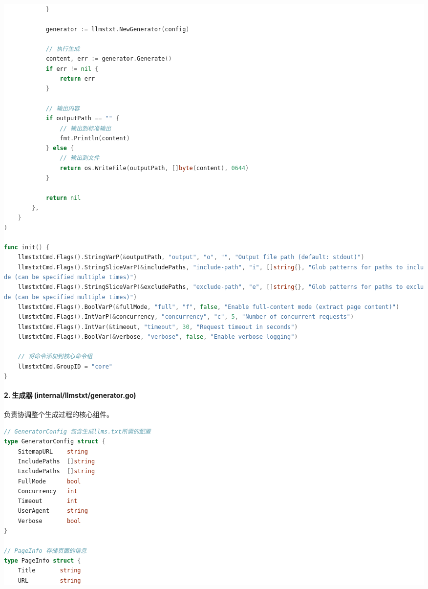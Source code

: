```go
            }

            generator := llmstxt.NewGenerator(config)

            // 执行生成
            content, err := generator.Generate()
            if err != nil {
                return err
            }

            // 输出内容
            if outputPath == "" {
                // 输出到标准输出
                fmt.Println(content)
            } else {
                // 输出到文件
                return os.WriteFile(outputPath, []byte(content), 0644)
            }

            return nil
        },
    }
)

func init() {
    llmstxtCmd.Flags().StringVarP(&outputPath, "output", "o", "", "Output file path (default: stdout)")
    llmstxtCmd.Flags().StringSliceVarP(&includePaths, "include-path", "i", []string{}, "Glob patterns for paths to include (can be specified multiple times)")
    llmstxtCmd.Flags().StringSliceVarP(&excludePaths, "exclude-path", "e", []string{}, "Glob patterns for paths to exclude (can be specified multiple times)")
    llmstxtCmd.Flags().BoolVarP(&fullMode, "full", "f", false, "Enable full-content mode (extract page content)")
    llmstxtCmd.Flags().IntVarP(&concurrency, "concurrency", "c", 5, "Number of concurrent requests")
    llmstxtCmd.Flags().IntVar(&timeout, "timeout", 30, "Request timeout in seconds")
    llmstxtCmd.Flags().BoolVar(&verbose, "verbose", false, "Enable verbose logging")

    // 将命令添加到核心命令组
    llmstxtCmd.GroupID = "core"
}
```

#### 2. 生成器 (internal/llmstxt/generator.go)

负责协调整个生成过程的核心组件。

```go
// GeneratorConfig 包含生成llms.txt所需的配置
type GeneratorConfig struct {
    SitemapURL    string
    IncludePaths  []string
    ExcludePaths  []string
    FullMode      bool
    Concurrency   int
    Timeout       int
    UserAgent     string
    Verbose       bool
}

// PageInfo 存储页面的信息
type PageInfo struct {
    Title       string
    URL         string
```